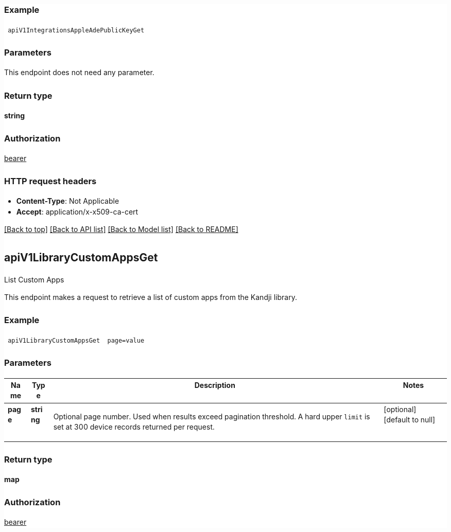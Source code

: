 ### Example

```bash
 apiV1IntegrationsAppleAdePublicKeyGet
```

### Parameters

This endpoint does not need any parameter.

### Return type

**string**

### Authorization

[bearer](../README.md#bearer)

### HTTP request headers

- **Content-Type**: Not Applicable
- **Accept**: application/x-x509-ca-cert

[[Back to top]](#) [[Back to API list]](../README.md#documentation-for-api-endpoints) [[Back to Model list]](../README.md#documentation-for-models) [[Back to README]](../README.md)


## apiV1LibraryCustomAppsGet

List Custom Apps

<p>This endpoint makes a request to retrieve a list of custom apps from the Kandji library.</p>

### Example

```bash
 apiV1LibraryCustomAppsGet  page=value
```

### Parameters


Name | Type | Description  | Notes
------------- | ------------- | ------------- | -------------
 **page** | **string** | <p>Optional page number. Used when results exceed pagination threshold. A hard upper <code>limit</code> is set at 300 device records returned per request.</p> | [optional] [default to null]

### Return type

**map**

### Authorization

[bearer](../README.md#bearer)
